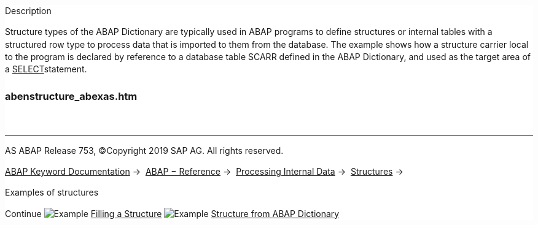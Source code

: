Description

Structure types of the ABAP Dictionary are typically used in ABAP programs to define structures or internal tables with a structured row type to process data that is imported to them from the database. The example shows how a structure carrier local to the program is declared by reference to a database table SCARR defined in the ABAP Dictionary, and used as the target area of a [SELECT](javascript:call_link\('abapselect.htm'\))statement.


### abenstructure_abexas.htm

  

* * *

AS ABAP Release 753, ©Copyright 2019 SAP AG. All rights reserved.

[ABAP Keyword Documentation](javascript:call_link\('abenabap.htm'\)) →  [ABAP − Reference](javascript:call_link\('abenabap_reference.htm'\)) →  [Processing Internal Data](javascript:call_link\('abenabap_data_working.htm'\)) →  [Structures](javascript:call_link\('abendata_objects_structure.htm'\)) → 

Examples of structures

Continue
![Example](exa.gif "Example") [Filling a Structure](javascript:call_link\('abenstructure_filling_abexa.htm'\))
![Example](exa.gif "Example") [Structure from ABAP Dictionary](javascript:call_link\('abendictionary_structure_abexa.htm'\))
